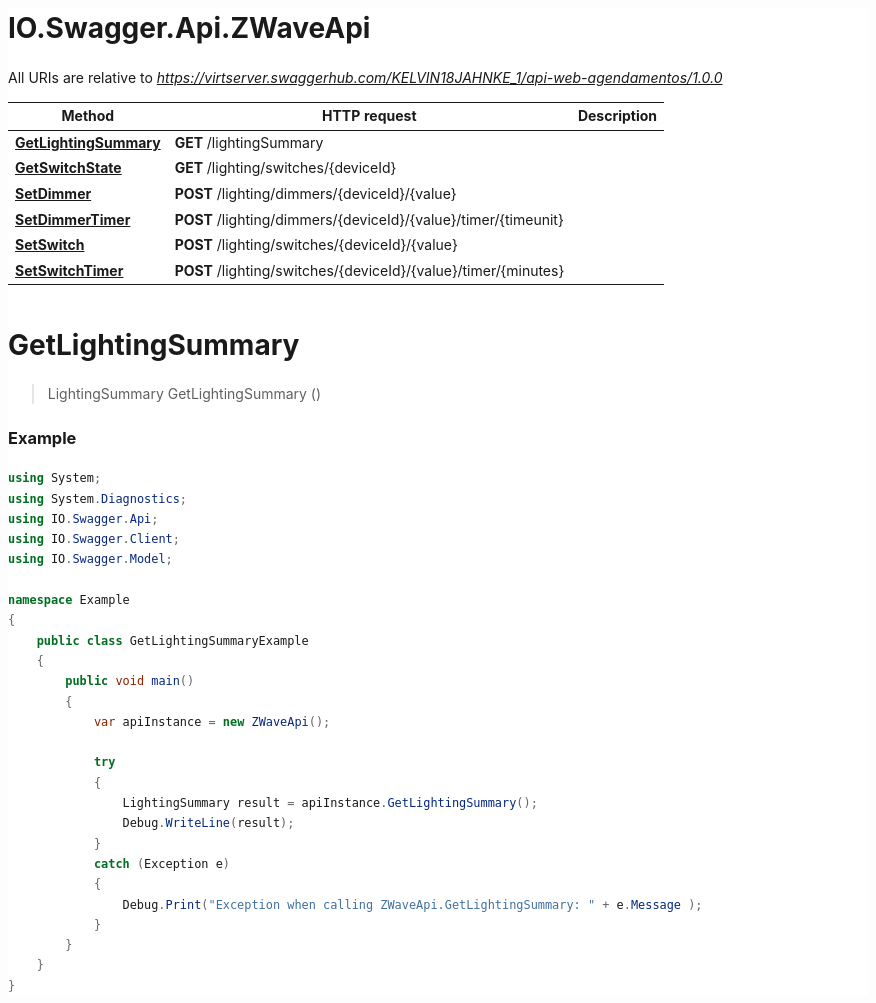 # IO.Swagger.Api.ZWaveApi

All URIs are relative to *https://virtserver.swaggerhub.com/KELVIN18JAHNKE_1/api-web-agendamentos/1.0.0*

Method | HTTP request | Description
------------- | ------------- | -------------
[**GetLightingSummary**](ZWaveApi.md#getlightingsummary) | **GET** /lightingSummary | 
[**GetSwitchState**](ZWaveApi.md#getswitchstate) | **GET** /lighting/switches/{deviceId} | 
[**SetDimmer**](ZWaveApi.md#setdimmer) | **POST** /lighting/dimmers/{deviceId}/{value} | 
[**SetDimmerTimer**](ZWaveApi.md#setdimmertimer) | **POST** /lighting/dimmers/{deviceId}/{value}/timer/{timeunit} | 
[**SetSwitch**](ZWaveApi.md#setswitch) | **POST** /lighting/switches/{deviceId}/{value} | 
[**SetSwitchTimer**](ZWaveApi.md#setswitchtimer) | **POST** /lighting/switches/{deviceId}/{value}/timer/{minutes} | 

<a name="getlightingsummary"></a>
# **GetLightingSummary**
> LightingSummary GetLightingSummary ()



### Example
```csharp
using System;
using System.Diagnostics;
using IO.Swagger.Api;
using IO.Swagger.Client;
using IO.Swagger.Model;

namespace Example
{
    public class GetLightingSummaryExample
    {
        public void main()
        {
            var apiInstance = new ZWaveApi();

            try
            {
                LightingSummary result = apiInstance.GetLightingSummary();
                Debug.WriteLine(result);
            }
            catch (Exception e)
            {
                Debug.Print("Exception when calling ZWaveApi.GetLightingSummary: " + e.Message );
            }
        }
    }
}
```
